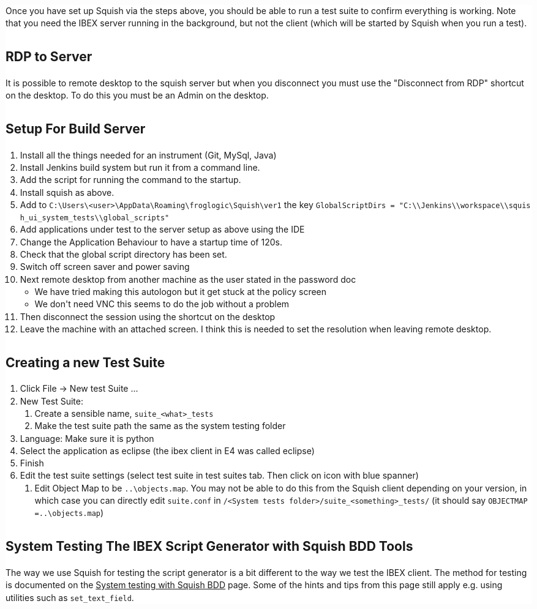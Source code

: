Once you have set up Squish via the steps above, you should be able to run a test suite to confirm everything is working. Note that you need the IBEX server running in the background, but not the client (which will be started by Squish when you run a test).

## RDP to Server

It is possible to remote desktop to the squish server but when you disconnect you must use the "Disconnect from RDP" shortcut on the desktop. To do this you must be an Admin on the desktop.

## Setup For Build Server

1. Install all the things needed for an instrument (Git, MySql, Java)
1. Install Jenkins build system but run it from a command line.
1. Add the script for running the command to the startup.
1. Install squish as above.
1. Add to `C:\Users\<user>\AppData\Roaming\froglogic\Squish\ver1` the key `GlobalScriptDirs = "C:\\Jenkins\\workspace\\squish_ui_system_tests\\global_scripts"`
1. Add applications under test to the server setup as above using the IDE
1. Change the Application Behaviour to have a startup time of 120s.
1. Check that the global script directory has been set.
1. Switch off screen saver and power saving
1. Next remote desktop from another machine as the user stated in the password doc
    - We have tried making this autologon but it get stuck at the policy screen
    - We don't need VNC this seems to do the job without a problem
1. Then disconnect the session using the shortcut on the desktop
1. Leave the machine with an attached screen. I think this is needed to set the resolution when leaving remote desktop.

## Creating a new Test Suite

1. Click File -> New test Suite ...
1. New Test Suite:
    1. Create a sensible name, `suite_<what>_tests`
    1. Make the test suite path the same as the system testing folder
1. Language: Make sure it is python
1. Select the application as eclipse (the ibex client in E4 was called eclipse)
1. Finish
1. Edit the test suite settings (select test suite in test suites tab. Then click on icon with blue spanner)
    1. Edit Object Map to be `..\objects.map`. You may not be able to do this from the Squish client depending on your version, in which case you can directly edit `suite.conf` in `/<System tests folder>/suite_<something>_tests/` (it should say `OBJECTMAP=..\objects.map`)

## System Testing The IBEX Script Generator with Squish BDD Tools

The way we use Squish for testing the script generator is a bit different to the way we test the IBEX client. The method for testing is documented on the [System testing with Squish BDD](System-Testing-with-Squish-BDD) page. Some of the hints and tips from this page still apply e.g. using utilities such as `set_text_field`.
